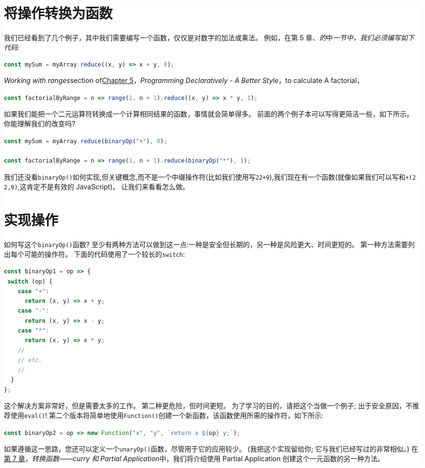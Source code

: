 # 将操作转换为函数

我们已经看到了几个例子，其中我们需要编写一个函数，仅仅是对数字的加法或乘法。 例如，在第 5 章、*的*中*一节中，我们必须编写如下代码:*

```js
const mySum = myArray.reduce((x, y) => x + y, 0);
```

*Working with ranges*section of[Chapter 5](05.html)，*Programming Declaratively - A Better Style*，to calculate A factorial，

```js
const factorialByRange = n => range(1, n + 1).reduce((x, y) => x * y, 1);
```

如果我们能把一个二元运算符转换成一个计算相同结果的函数，事情就会简单得多。 前面的两个例子本可以写得更简洁一些，如下所示。 你能理解我们的改变吗?

```js
const mySum = myArray.reduce(binaryOp("+"), 0);

const factorialByRange = n => range(1, n + 1).reduce(binaryOp("*"), 1);
```

我们还没看`binaryOp()`如何实现,但关键概念,而不是一个中缀操作符(比如我们使用写`22+9`),我们现在有一个函数(就像如果我们可以写和`+(22,9)`,这肯定不是有效的 JavaScript)。 让我们来看看怎么做。

# 实现操作

如何写这个`binaryOp()`函数? 至少有两种方法可以做到这一点:一种是安全但长期的，另一种是风险更大、时间更短的。 第一种方法需要列出每个可能的操作符。 下面的代码使用了一个较长的`switch`:

```js
const binaryOp1 = op => {
 switch (op) {
    case "+":
      return (x, y) => x + y;
    case "-":
      return (x, y) => x - y;
    case "*":
      return (x, y) => x * y;
    //
    // etc.
    //
  }
};
```

这个解决方案非常好，但是需要太多的工作。 第二种更危险，但时间更短。 为了学习的目的，请把这个当做一个例子; 出于安全原因，不推荐使用`eval()`! 第二个版本将简单地使用`Function()`创建一个新函数，该函数使用所需的操作符，如下所示:

```js
const binaryOp2 = op => new Function("x", "y", `return x ${op} y;`);
```

如果遵循这一思路，您还可以定义一个`unaryOp()`函数，尽管用于它的应用较少。 (我把这个实现留给你; 它与我们已经写过的非常相似。) 在[第 7 章](06.html)，*转换函数——curry 和 Partial Application*中，我们将介绍使用 Partial Application 创建这个一元函数的另一种方法。
